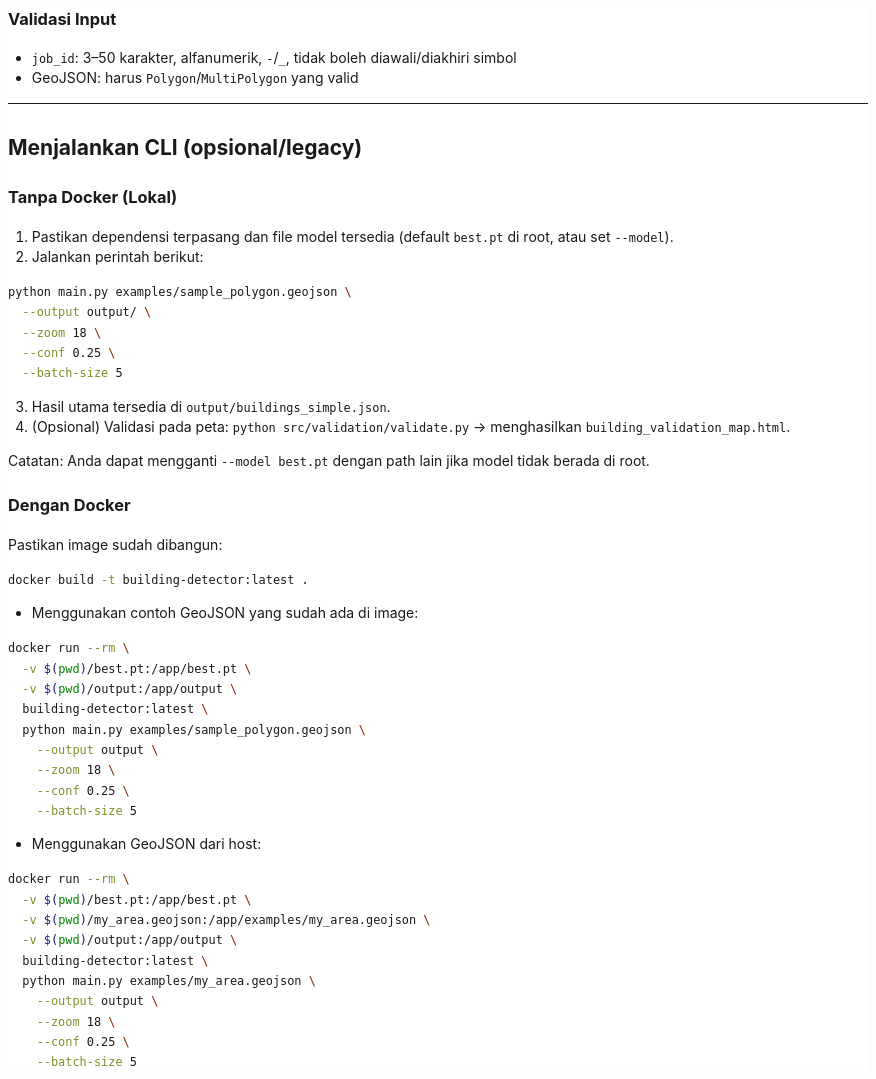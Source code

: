 ### Validasi Input
- `job_id`: 3–50 karakter, alfanumerik, `-`/`_`, tidak boleh diawali/diakhiri simbol
- GeoJSON: harus `Polygon`/`MultiPolygon` yang valid

---

## Menjalankan CLI (opsional/legacy)

### Tanpa Docker (Lokal)
1) Pastikan dependensi terpasang dan file model tersedia (default `best.pt` di root, atau set `--model`).
2) Jalankan perintah berikut:
```bash
python main.py examples/sample_polygon.geojson \
  --output output/ \
  --zoom 18 \
  --conf 0.25 \
  --batch-size 5
```
3) Hasil utama tersedia di `output/buildings_simple.json`.
4) (Opsional) Validasi pada peta: `python src/validation/validate.py` → menghasilkan `building_validation_map.html`.

Catatan: Anda dapat mengganti `--model best.pt` dengan path lain jika model tidak berada di root.

### Dengan Docker
Pastikan image sudah dibangun:
```bash
docker build -t building-detector:latest .
```

- Menggunakan contoh GeoJSON yang sudah ada di image:
```bash
docker run --rm \
  -v $(pwd)/best.pt:/app/best.pt \
  -v $(pwd)/output:/app/output \
  building-detector:latest \
  python main.py examples/sample_polygon.geojson \
    --output output \
    --zoom 18 \
    --conf 0.25 \
    --batch-size 5
```

- Menggunakan GeoJSON dari host:
```bash
docker run --rm \
  -v $(pwd)/best.pt:/app/best.pt \
  -v $(pwd)/my_area.geojson:/app/examples/my_area.geojson \
  -v $(pwd)/output:/app/output \
  building-detector:latest \
  python main.py examples/my_area.geojson \
    --output output \
    --zoom 18 \
    --conf 0.25 \
    --batch-size 5
```
